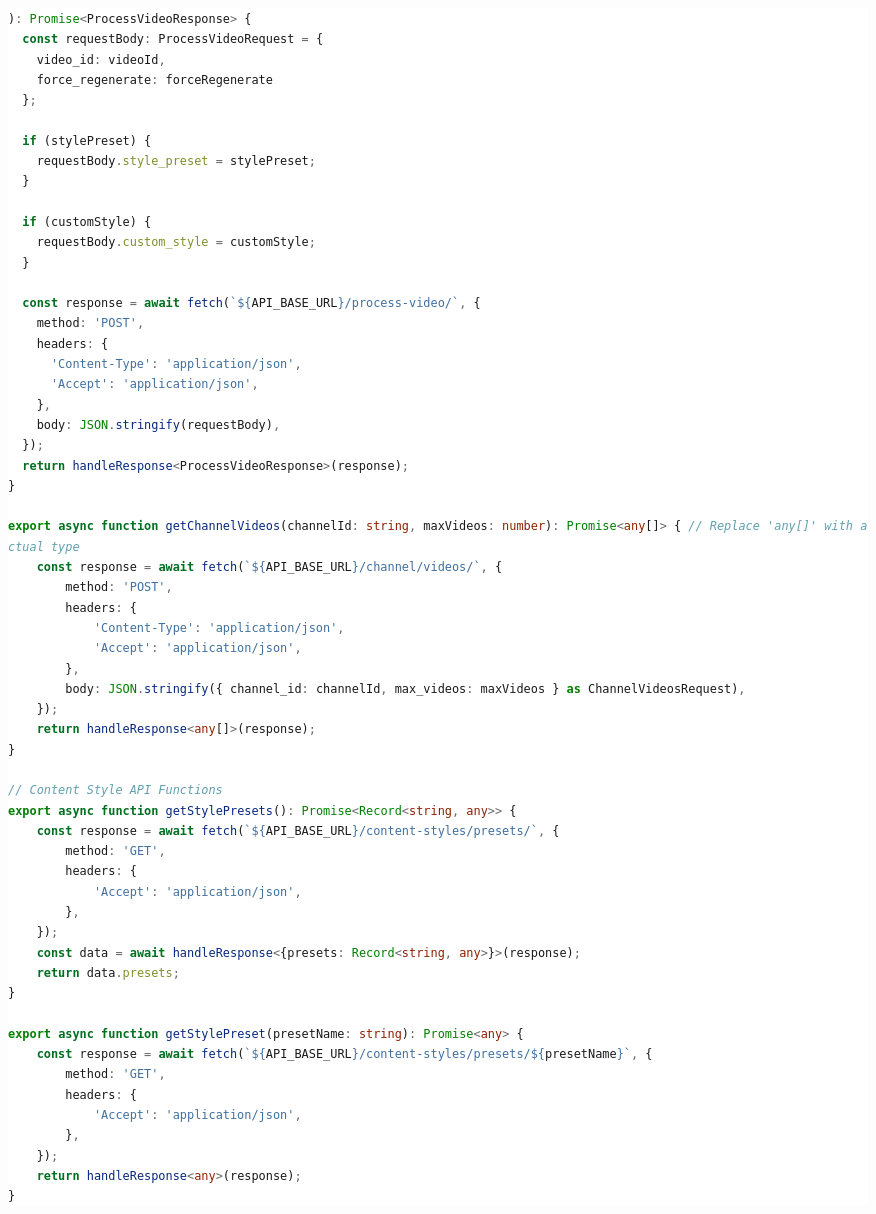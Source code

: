 ```typescript
): Promise<ProcessVideoResponse> {
  const requestBody: ProcessVideoRequest = {
    video_id: videoId,
    force_regenerate: forceRegenerate
  };
  
  if (stylePreset) {
    requestBody.style_preset = stylePreset;
  }
  
  if (customStyle) {
    requestBody.custom_style = customStyle;
  }
  
  const response = await fetch(`${API_BASE_URL}/process-video/`, {
    method: 'POST',
    headers: {
      'Content-Type': 'application/json',
      'Accept': 'application/json',
    },
    body: JSON.stringify(requestBody),
  });
  return handleResponse<ProcessVideoResponse>(response);
}

export async function getChannelVideos(channelId: string, maxVideos: number): Promise<any[]> { // Replace 'any[]' with actual type
    const response = await fetch(`${API_BASE_URL}/channel/videos/`, {
        method: 'POST',
        headers: {
            'Content-Type': 'application/json',
            'Accept': 'application/json',
        },
        body: JSON.stringify({ channel_id: channelId, max_videos: maxVideos } as ChannelVideosRequest),
    });
    return handleResponse<any[]>(response);
}

// Content Style API Functions
export async function getStylePresets(): Promise<Record<string, any>> {
    const response = await fetch(`${API_BASE_URL}/content-styles/presets/`, {
        method: 'GET',
        headers: {
            'Accept': 'application/json',
        },
    });
    const data = await handleResponse<{presets: Record<string, any>}>(response);
    return data.presets;
}

export async function getStylePreset(presetName: string): Promise<any> {
    const response = await fetch(`${API_BASE_URL}/content-styles/presets/${presetName}`, {
        method: 'GET',
        headers: {
            'Accept': 'application/json',
        },
    });
    return handleResponse<any>(response);
}
```
